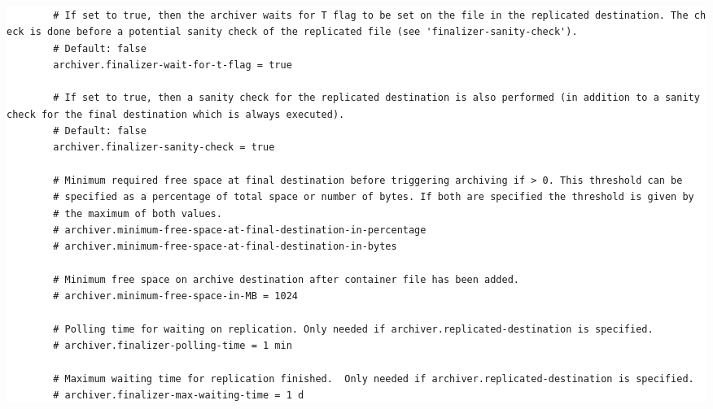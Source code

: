             # If set to true, then the archiver waits for T flag to be set on the file in the replicated destination. The check is done before a potential sanity check of the replicated file (see 'finalizer-sanity-check').
            # Default: false
            archiver.finalizer-wait-for-t-flag = true

            # If set to true, then a sanity check for the replicated destination is also performed (in addition to a sanity check for the final destination which is always executed).
            # Default: false
            archiver.finalizer-sanity-check = true

            # Minimum required free space at final destination before triggering archiving if > 0. This threshold can be
            # specified as a percentage of total space or number of bytes. If both are specified the threshold is given by
            # the maximum of both values.
            # archiver.minimum-free-space-at-final-destination-in-percentage
            # archiver.minimum-free-space-at-final-destination-in-bytes

            # Minimum free space on archive destination after container file has been added.
            # archiver.minimum-free-space-in-MB = 1024

            # Polling time for waiting on replication. Only needed if archiver.replicated-destination is specified.
            # archiver.finalizer-polling-time = 1 min

            # Maximum waiting time for replication finished.  Only needed if archiver.replicated-destination is specified.
            # archiver.finalizer-max-waiting-time = 1 d
